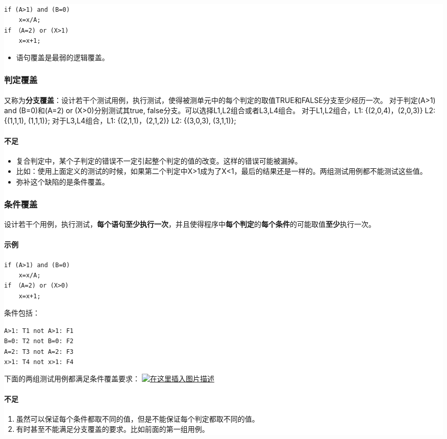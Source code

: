 

```
if (A>1) and (B=0)
	x=x/A;
if （A=2) or (X>1)
	x=x+1;
```

- 语句覆盖是最弱的逻辑覆盖。

### 判定覆盖

又称为**分支覆盖**：设计若干个测试用例，执行测试，使得被测单元中的每个判定的取值TRUE和FALSE分支至少经历一次。
对于判定(A>1) and (B=0)和(A=2) or (X>0)分别测试其true, false分支。可以选择L1,L2组合或者L3,L4组合。
对于L1,L2组合，L1: {(2,0,4)，(2,0,3)} L2:{(1,1,1), (1,1,1)};
对于L3,L4组合，L1: {(2,1,1)，(2,1,2)} L2: {(3,0,3), (3,1,1)};

#### 不足

- 复合判定中，某个子判定的错误不一定引起整个判定的值的改变。这样的错误可能被漏掉。
- 比如：使用上面定义的测试的时候，如果第二个判定中X>1成为了X<1，最后的结果还是一样的。两组测试用例都不能测试这些值。
- 弥补这个缺陷的是条件覆盖。

### 条件覆盖

设计若干个用例，执行测试，**每个语句至少执行一次**，并且使得程序中**每个判定**的**每个条件**的可能取值**至少**执行一次。

#### 示例



```
if (A>1) and (B=0)
	x=x/A;
if （A=2) or (X>0)
	x=x+1;
```

条件包括：



```
A>1: T1	not A>1: F1
B=0: T2	not B=0: F2
A=2: T3	not A=2: F3
x>1: T4	not x>1: F4
```

下面的两组测试用例都满足条件覆盖要求：
[![在这里插入图片描述](https://img-blog.csdnimg.cn/9876edbd3e2840ee90384d38e399b3fb.png)](https://img-blog.csdnimg.cn/9876edbd3e2840ee90384d38e399b3fb.png)

#### 不足

1. 虽然可以保证每个条件都取不同的值，但是不能保证每个判定都取不同的值。
2. 有时甚至不能满足分支覆盖的要求。比如前面的第一组用例。
